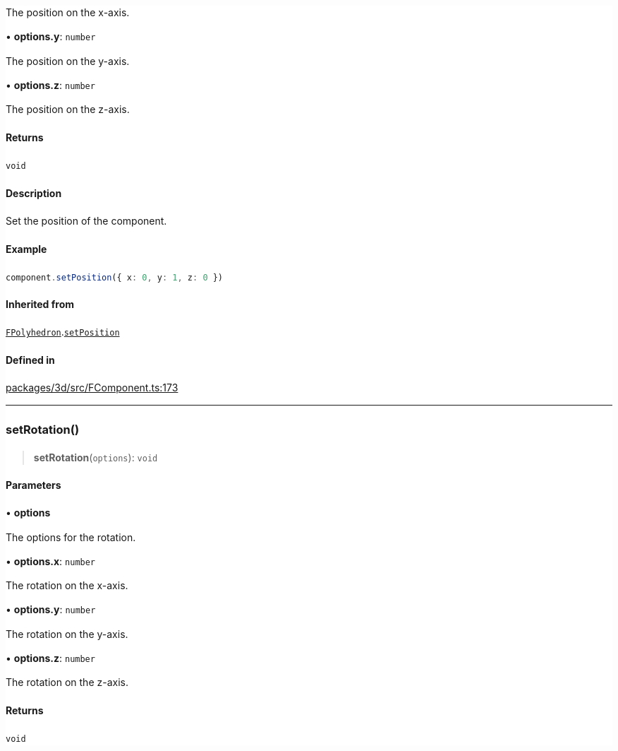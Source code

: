 The position on the x-axis.

• **options.y**: `number`

The position on the y-axis.

• **options.z**: `number`

The position on the z-axis.

#### Returns

`void`

#### Description

Set the position of the component.

#### Example

```ts
component.setPosition({ x: 0, y: 1, z: 0 })
```

#### Inherited from

[`FPolyhedron`](FPolyhedron.md).[`setPosition`](FPolyhedron.md#setposition)

#### Defined in

[packages/3d/src/FComponent.ts:173](https://github.com/fibbojs/fibbo/blob/ebbfce6158465f6309c7f36dadb4e328deefcf24/packages/3d/src/FComponent.ts#L173)

***

### setRotation()

> **setRotation**(`options`): `void`

#### Parameters

• **options**

The options for the rotation.

• **options.x**: `number`

The rotation on the x-axis.

• **options.y**: `number`

The rotation on the y-axis.

• **options.z**: `number`

The rotation on the z-axis.

#### Returns

`void`

